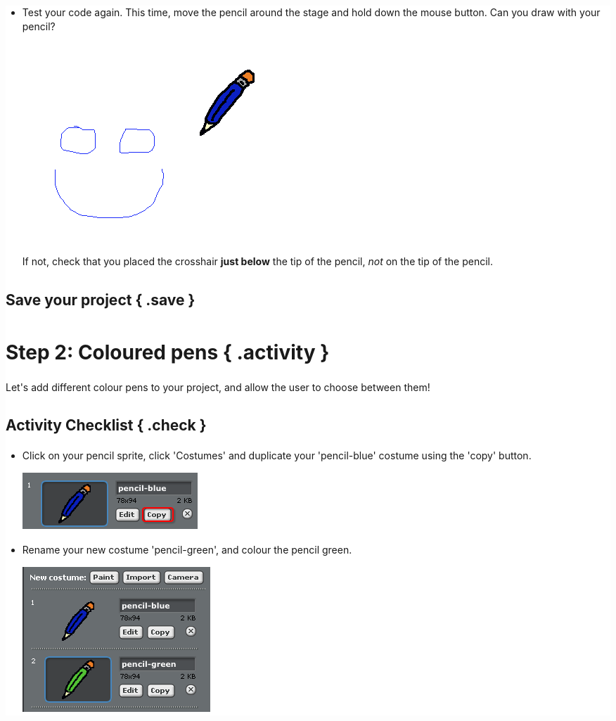 + Test your code again. This time, move the pencil around the stage and hold down the mouse button. Can you draw with your pencil?

	![screenshot](images/paint-draw.png)
	
	If not, check that you placed the crosshair **just below** the tip of the pencil, *not* on the tip of the pencil. 


## Save your project { .save }

# Step 2: Coloured pens { .activity }

Let's add different colour pens to your project, and allow the user to choose between them!

## Activity Checklist { .check }

+ Click on your pencil sprite, click 'Costumes' and duplicate your 'pencil-blue' costume using the 'copy' button.

	![screenshot](images/paint-blue-duplicate.png)

+ Rename your new costume 'pencil-green', and colour the pencil green.

	![screenshot](images/paint-pencil-green.png)
